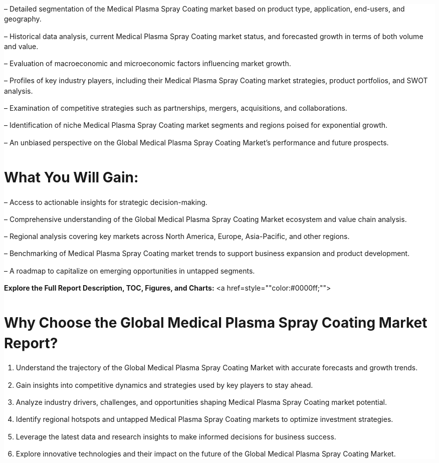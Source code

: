 – Detailed segmentation of the Medical Plasma Spray Coating market based on product type, application, end-users, and geography.

– Historical data analysis, current Medical Plasma Spray Coating market status, and forecasted growth in terms of both volume and value.

– Evaluation of macroeconomic and microeconomic factors influencing market growth.

– Profiles of key industry players, including their Medical Plasma Spray Coating market strategies, product portfolios, and SWOT analysis.

– Examination of competitive strategies such as partnerships, mergers, acquisitions, and collaborations.

– Identification of niche Medical Plasma Spray Coating market segments and regions poised for exponential growth.

– An unbiased perspective on the Global Medical Plasma Spray Coating Market’s performance and future prospects.

# <strong>What You Will Gain:</strong>

– Access to actionable insights for strategic decision-making.

– Comprehensive understanding of the Global Medical Plasma Spray Coating Market ecosystem and value chain analysis.

– Regional analysis covering key markets across North America, Europe, Asia-Pacific, and other regions.

– Benchmarking of Medical Plasma Spray Coating market trends to support business expansion and product development.

– A roadmap to capitalize on emerging opportunities in untapped segments.

<strong>Explore the Full Report Description, TOC, Figures, and Charts:</strong>
<a href=style=""color:#0000ff;""></a>

# <strong>Why Choose the Global Medical Plasma Spray Coating Market Report?</strong>

1. Understand the trajectory of the Global Medical Plasma Spray Coating Market with accurate forecasts and growth trends.

2. Gain insights into competitive dynamics and strategies used by key players to stay ahead.

3. Analyze industry drivers, challenges, and opportunities shaping Medical Plasma Spray Coating market potential.

4. Identify regional hotspots and untapped Medical Plasma Spray Coating markets to optimize investment strategies.

5. Leverage the latest data and research insights to make informed decisions for business success.

6. Explore innovative technologies and their impact on the future of the Global Medical Plasma Spray Coating Market.
